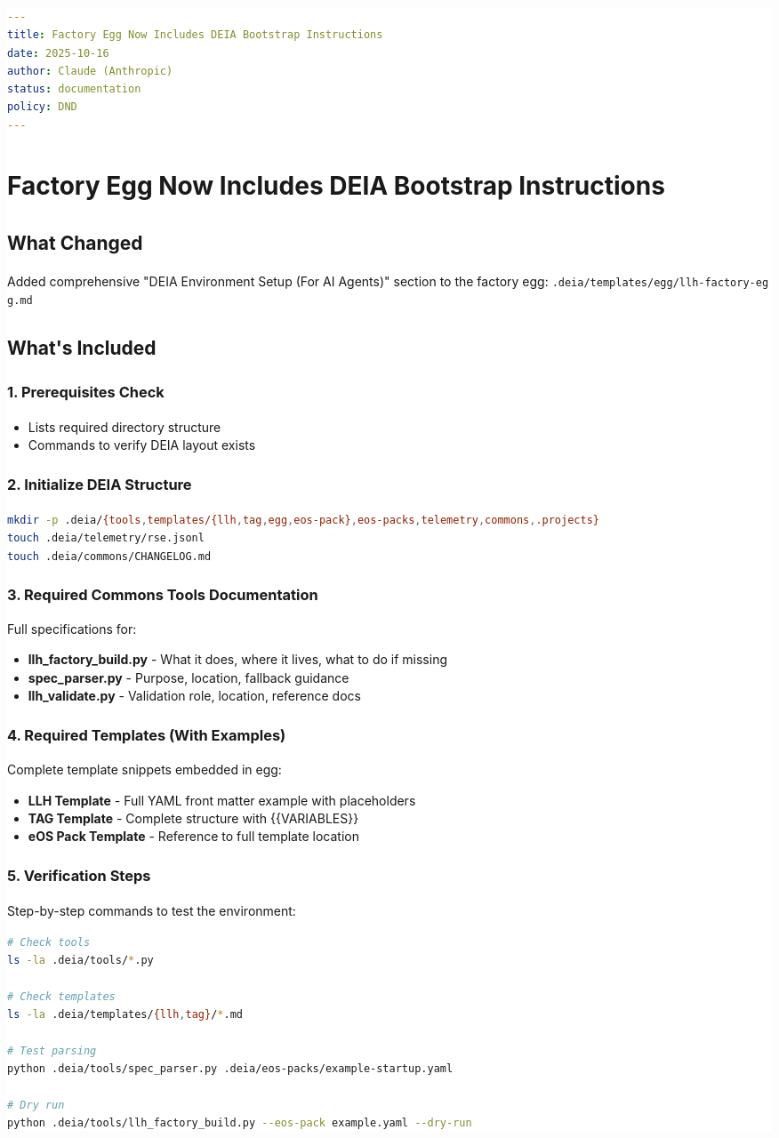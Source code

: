```yaml
---
title: Factory Egg Now Includes DEIA Bootstrap Instructions
date: 2025-10-16
author: Claude (Anthropic)
status: documentation
policy: DND
---
```


# Factory Egg Now Includes DEIA Bootstrap Instructions

## What Changed

Added comprehensive "DEIA Environment Setup (For AI Agents)" section to the factory egg:
`.deia/templates/egg/llh-factory-egg.md`

## What's Included

### 1. Prerequisites Check
- Lists required directory structure
- Commands to verify DEIA layout exists

### 2. Initialize DEIA Structure
```bash
mkdir -p .deia/{tools,templates/{llh,tag,egg,eos-pack},eos-packs,telemetry,commons,.projects}
touch .deia/telemetry/rse.jsonl
touch .deia/commons/CHANGELOG.md
```

### 3. Required Commons Tools Documentation
Full specifications for:
- **llh_factory_build.py** - What it does, where it lives, what to do if missing
- **spec_parser.py** - Purpose, location, fallback guidance
- **llh_validate.py** - Validation role, location, reference docs

### 4. Required Templates (With Examples)
Complete template snippets embedded in egg:
- **LLH Template** - Full YAML front matter example with placeholders
- **TAG Template** - Complete structure with {{VARIABLES}}
- **eOS Pack Template** - Reference to full template location

### 5. Verification Steps
Step-by-step commands to test the environment:
```bash
# Check tools
ls -la .deia/tools/*.py

# Check templates
ls -la .deia/templates/{llh,tag}/*.md

# Test parsing
python .deia/tools/spec_parser.py .deia/eos-packs/example-startup.yaml

# Dry run
python .deia/tools/llh_factory_build.py --eos-pack example.yaml --dry-run
```
